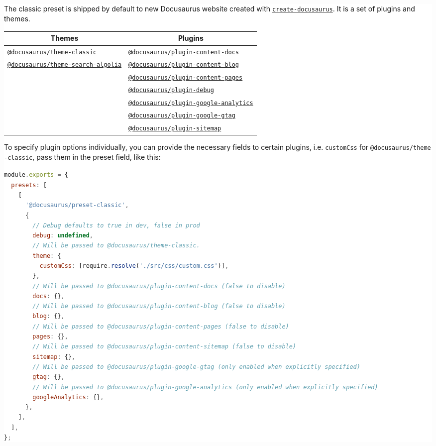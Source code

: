 The classic preset is shipped by default to new Docusaurus website created with [`create-docusaurus`](./installation.md#scaffold-project-website). It is a set of plugins and themes.

| Themes | Plugins |
| --- | --- |
| [`@docusaurus/theme-classic`](./api/themes/theme-configuration.md) | [`@docusaurus/plugin-content-docs`](./api/plugins/plugin-content-docs.md) |
| [`@docusaurus/theme-search-algolia`](./api/themes/theme-search-algolia.md) | [`@docusaurus/plugin-content-blog`](./api/plugins/plugin-content-blog.md) |
|  | [`@docusaurus/plugin-content-pages`](./api/plugins/plugin-content-pages.md) |
|  | [`@docusaurus/plugin-debug`](./api/plugins/plugin-debug.md) |
|  | [`@docusaurus/plugin-google-analytics`](./api/plugins/plugin-google-analytics.md) |
|  | [`@docusaurus/plugin-google-gtag`](./api/plugins/plugin-google-gtag.md) |
|  | [`@docusaurus/plugin-sitemap`](./api/plugins/plugin-sitemap.md) |

To specify plugin options individually, you can provide the necessary fields to certain plugins, i.e. `customCss` for `@docusaurus/theme-classic`, pass them in the preset field, like this:

```js title="docusaurus.config.js"
module.exports = {
  presets: [
    [
      '@docusaurus/preset-classic',
      {
        // Debug defaults to true in dev, false in prod
        debug: undefined,
        // Will be passed to @docusaurus/theme-classic.
        theme: {
          customCss: [require.resolve('./src/css/custom.css')],
        },
        // Will be passed to @docusaurus/plugin-content-docs (false to disable)
        docs: {},
        // Will be passed to @docusaurus/plugin-content-blog (false to disable)
        blog: {},
        // Will be passed to @docusaurus/plugin-content-pages (false to disable)
        pages: {},
        // Will be passed to @docusaurus/plugin-content-sitemap (false to disable)
        sitemap: {},
        // Will be passed to @docusaurus/plugin-google-gtag (only enabled when explicitly specified)
        gtag: {},
        // Will be passed to @docusaurus/plugin-google-analytics (only enabled when explicitly specified)
        googleAnalytics: {},
      },
    ],
  ],
};
```
